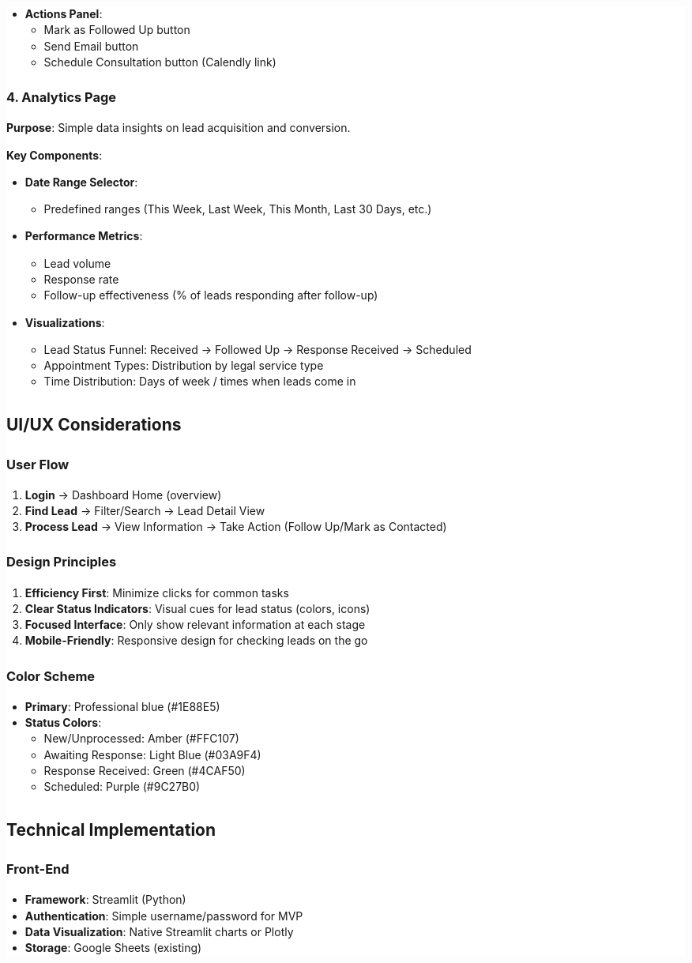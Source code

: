 - **Actions Panel**:
  - Mark as Followed Up button
  - Send Email button
  - Schedule Consultation button (Calendly link)

### 4. Analytics Page

**Purpose**: Simple data insights on lead acquisition and conversion.

**Key Components**:

- **Date Range Selector**:
  - Predefined ranges (This Week, Last Week, This Month, Last 30 Days, etc.)

- **Performance Metrics**:
  - Lead volume
  - Response rate
  - Follow-up effectiveness (% of leads responding after follow-up)

- **Visualizations**:
  - Lead Status Funnel: Received → Followed Up → Response Received → Scheduled
  - Appointment Types: Distribution by legal service type
  - Time Distribution: Days of week / times when leads come in

## UI/UX Considerations

### User Flow

1. **Login** → Dashboard Home (overview)
2. **Find Lead** → Filter/Search → Lead Detail View
3. **Process Lead** → View Information → Take Action (Follow Up/Mark as Contacted)

### Design Principles

1. **Efficiency First**: Minimize clicks for common tasks
2. **Clear Status Indicators**: Visual cues for lead status (colors, icons)
3. **Focused Interface**: Only show relevant information at each stage
4. **Mobile-Friendly**: Responsive design for checking leads on the go

### Color Scheme

- **Primary**: Professional blue (#1E88E5)
- **Status Colors**:
  - New/Unprocessed: Amber (#FFC107)
  - Awaiting Response: Light Blue (#03A9F4)
  - Response Received: Green (#4CAF50)
  - Scheduled: Purple (#9C27B0)

## Technical Implementation

### Front-End

- **Framework**: Streamlit (Python)
- **Authentication**: Simple username/password for MVP
- **Data Visualization**: Native Streamlit charts or Plotly
- **Storage**: Google Sheets (existing)
